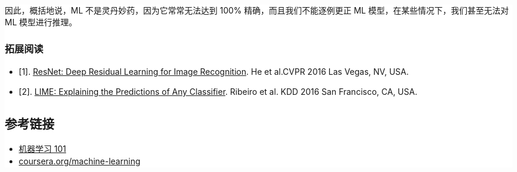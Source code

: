 因此，概括地说，ML 不是灵丹妙药，因为它常常无法达到 100% 精确，而且我们不能逐例更正 ML 模型，在某些情况下，我们甚至无法对 ML 模型进行推理。

### 拓展阅读

- [1]. [ResNet: Deep Residual Learning for Image Recognition](https://www.cv-foundation.org/openaccess/content_cvpr_2016/papers/He_Deep_Residual_Learning_CVPR_2016_paper.pdf). He et al.CVPR 2016 Las Vegas, NV, USA.

- [2]. [LIME: Explaining the Predictions of Any Classifier](https://www.kdd.org/kdd2016/papers/files/rfp0573-ribeiroA.pdf). Ribeiro et al. KDD 2016 San Francisco, CA, USA.

## 参考链接

- [机器学习 101](https://leetcode-cn.com/explore/orignial/card/machine-learning-101)
- [coursera.org/machine-learning](https://www.coursera.org/lecture/machine-learning/welcome-RKFpn)
